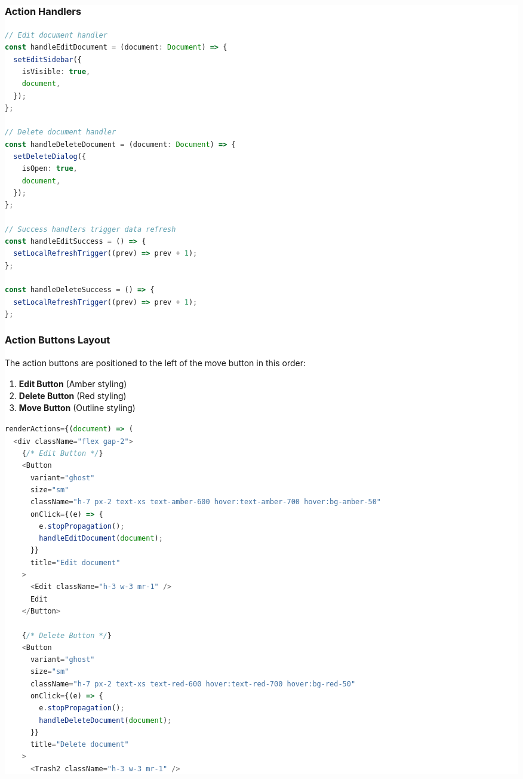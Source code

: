 ### Action Handlers
```typescript
// Edit document handler
const handleEditDocument = (document: Document) => {
  setEditSidebar({
    isVisible: true,
    document,
  });
};

// Delete document handler
const handleDeleteDocument = (document: Document) => {
  setDeleteDialog({
    isOpen: true,
    document,
  });
};

// Success handlers trigger data refresh
const handleEditSuccess = () => {
  setLocalRefreshTrigger((prev) => prev + 1);
};

const handleDeleteSuccess = () => {
  setLocalRefreshTrigger((prev) => prev + 1);
};
```

### Action Buttons Layout
The action buttons are positioned to the left of the move button in this order:
1. **Edit Button** (Amber styling)
2. **Delete Button** (Red styling)
3. **Move Button** (Outline styling)

```typescript
renderActions={(document) => (
  <div className="flex gap-2">
    {/* Edit Button */}
    <Button
      variant="ghost"
      size="sm"
      className="h-7 px-2 text-xs text-amber-600 hover:text-amber-700 hover:bg-amber-50"
      onClick={(e) => {
        e.stopPropagation();
        handleEditDocument(document);
      }}
      title="Edit document"
    >
      <Edit className="h-3 w-3 mr-1" />
      Edit
    </Button>

    {/* Delete Button */}
    <Button
      variant="ghost"
      size="sm"
      className="h-7 px-2 text-xs text-red-600 hover:text-red-700 hover:bg-red-50"
      onClick={(e) => {
        e.stopPropagation();
        handleDeleteDocument(document);
      }}
      title="Delete document"
    >
      <Trash2 className="h-3 w-3 mr-1" />
```